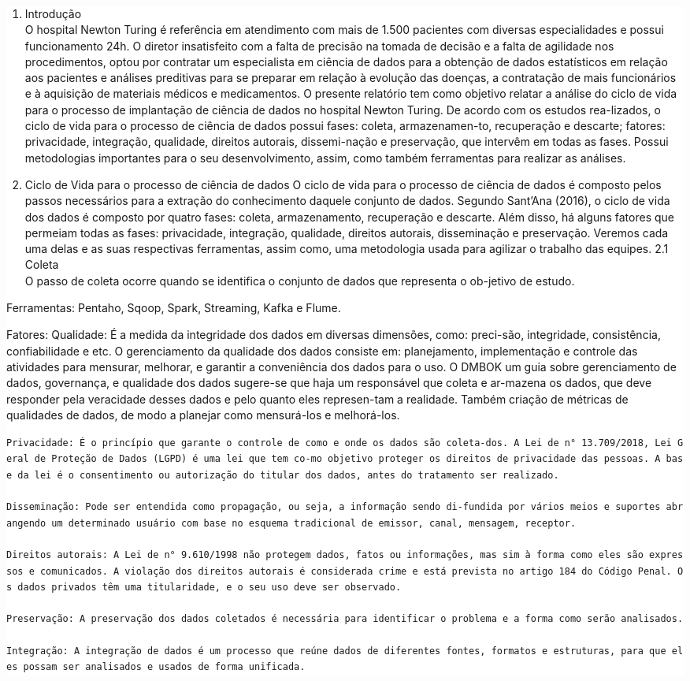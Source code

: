 1.	Introdução   
	O hospital Newton Turing é referência em atendimento com mais de 1.500 pacientes com diversas especialidades e possui funcionamento 24h. O diretor insatisfeito com a falta de precisão na tomada de decisão e a falta de agilidade nos procedimentos, optou por contratar um especialista em ciência de dados para a obtenção de dados estatísticos em relação aos pacientes e análises preditivas para se preparar em relação à evolução das doenças, a contratação de mais funcionários e à aquisição de materiais médicos e medicamentos. 
	O presente relatório tem como objetivo relatar a análise do ciclo de vida para o processo de implantação de ciência de dados no hospital Newton Turing. De acordo com os estudos rea-lizados, o ciclo de vida para o processo de ciência de dados possui fases: coleta, armazenamen-to, recuperação e descarte; fatores: privacidade, integração, qualidade, direitos autorais, dissemi-nação e preservação, que intervêm em todas as fases. Possui metodologias importantes para o seu desenvolvimento, assim, como também ferramentas para realizar as análises.

3.	Ciclo de Vida para o processo de ciência de dados
O ciclo de vida para o processo de ciência de dados é composto pelos passos necessários para a extração do conhecimento daquele conjunto de dados. Segundo Sant’Ana (2016), o ciclo de vida dos dados é composto por quatro fases: coleta, armazenamento, recuperação e descarte. Além disso, há alguns fatores que permeiam todas as fases: privacidade, integração, qualidade, direitos autorais, disseminação e preservação. Veremos cada uma delas e as suas respectivas ferramentas, assim como, uma metodologia usada para agilizar o trabalho das equipes.
2.1 Coleta  
O passo de coleta ocorre quando se identifica o conjunto de dados que representa o ob-jetivo de estudo.

Ferramentas: Pentaho, Sqoop, Spark, Streaming, Kafka e Flume.

Fatores:
	Qualidade: É a medida da integridade dos dados em diversas dimensões, como: preci-são, integridade, consistência, confiabilidade e etc. O gerenciamento da qualidade dos dados consiste em: planejamento, implementação e controle das atividades para mensurar, melhorar, e garantir a conveniência dos dados para o uso. O DMBOK um guia sobre gerenciamento de dados, governança, e qualidade dos dados sugere-se que haja um responsável que coleta e ar-mazena os dados, que deve responder pela veracidade desses dados e pelo quanto eles represen-tam a realidade. Também criação de métricas de qualidades de dados, de modo a planejar como mensurá-los e melhorá-los. 

	Privacidade: É o princípio que garante o controle de como e onde os dados são coleta-dos. A Lei de n° 13.709/2018, Lei Geral de Proteção de Dados (LGPD) é uma lei que tem co-mo objetivo proteger os direitos de privacidade das pessoas. A base da lei é o consentimento ou autorização do titular dos dados, antes do tratamento ser realizado.

	Disseminação: Pode ser entendida como propagação, ou seja, a informação sendo di-fundida por vários meios e suportes abrangendo um determinado usuário com base no esquema tradicional de emissor, canal, mensagem, receptor.

	Direitos autorais: A Lei de n° 9.610/1998 não protegem dados, fatos ou informações, mas sim à forma como eles são expressos e comunicados. A violação dos direitos autorais é considerada crime e está prevista no artigo 184 do Código Penal. Os dados privados têm uma titularidade, e o seu uso deve ser observado. 

	Preservação: A preservação dos dados coletados é necessária para identificar o problema e a forma como serão analisados.

	Integração: A integração de dados é um processo que reúne dados de diferentes fontes, formatos e estruturas, para que eles possam ser analisados e usados de forma unificada.
